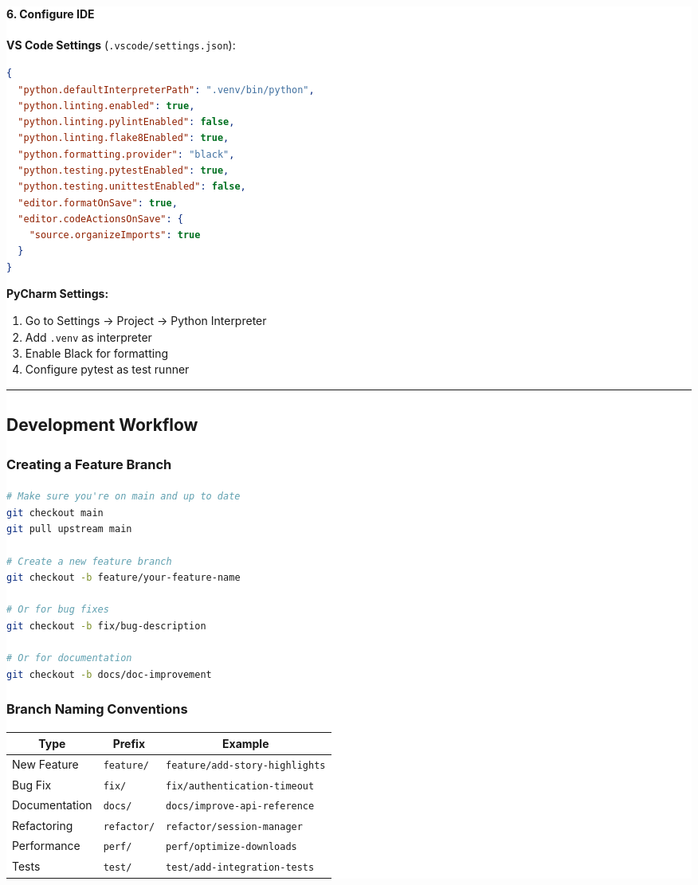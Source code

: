 #### 6. Configure IDE

**VS Code Settings** (`.vscode/settings.json`):

```json
{
  "python.defaultInterpreterPath": ".venv/bin/python",
  "python.linting.enabled": true,
  "python.linting.pylintEnabled": false,
  "python.linting.flake8Enabled": true,
  "python.formatting.provider": "black",
  "python.testing.pytestEnabled": true,
  "python.testing.unittestEnabled": false,
  "editor.formatOnSave": true,
  "editor.codeActionsOnSave": {
    "source.organizeImports": true
  }
}
```

**PyCharm Settings:**

1. Go to Settings → Project → Python Interpreter
2. Add `.venv` as interpreter
3. Enable Black for formatting
4. Configure pytest as test runner

---

## Development Workflow

### Creating a Feature Branch

```bash
# Make sure you're on main and up to date
git checkout main
git pull upstream main

# Create a new feature branch
git checkout -b feature/your-feature-name

# Or for bug fixes
git checkout -b fix/bug-description

# Or for documentation
git checkout -b docs/doc-improvement
```

### Branch Naming Conventions

| Type | Prefix | Example |
|------|--------|---------|
| New Feature | `feature/` | `feature/add-story-highlights` |
| Bug Fix | `fix/` | `fix/authentication-timeout` |
| Documentation | `docs/` | `docs/improve-api-reference` |
| Refactoring | `refactor/` | `refactor/session-manager` |
| Performance | `perf/` | `perf/optimize-downloads` |
| Tests | `test/` | `test/add-integration-tests` |

